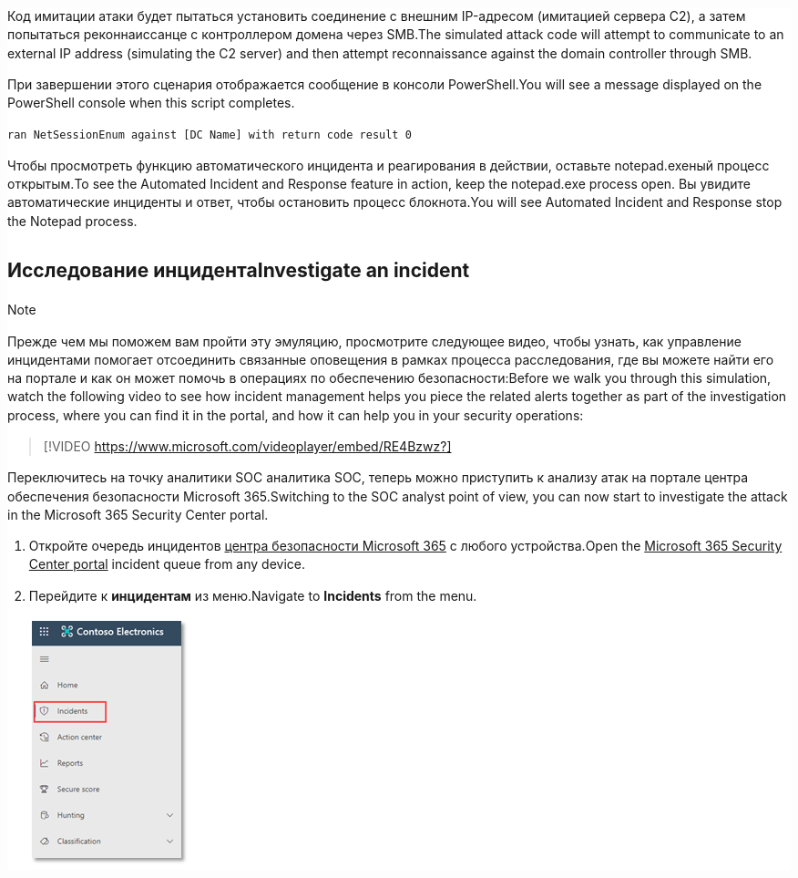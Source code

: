 <span data-ttu-id="2b5a4-166">Код имитации атаки будет пытаться установить соединение с внешним IP-адресом (имитацией сервера C2), а затем попытаться реконнаиссанце с контроллером домена через SMB.</span><span class="sxs-lookup"><span data-stu-id="2b5a4-166">The simulated attack code will attempt to communicate to an external IP address (simulating the C2 server) and then attempt reconnaissance against the domain controller through SMB.</span></span>

<span data-ttu-id="2b5a4-167">При завершении этого сценария отображается сообщение в консоли PowerShell.</span><span class="sxs-lookup"><span data-stu-id="2b5a4-167">You will see a message displayed on the PowerShell console when this script completes.</span></span>

```
ran NetSessionEnum against [DC Name] with return code result 0      
```

<span data-ttu-id="2b5a4-168">Чтобы просмотреть функцию автоматического инцидента и реагирования в действии, оставьте notepad.exeный процесс открытым.</span><span class="sxs-lookup"><span data-stu-id="2b5a4-168">To see the Automated Incident and Response feature in action, keep the notepad.exe process open.</span></span> <span data-ttu-id="2b5a4-169">Вы увидите автоматические инциденты и ответ, чтобы остановить процесс блокнота.</span><span class="sxs-lookup"><span data-stu-id="2b5a4-169">You will see Automated Incident and Response stop the Notepad process.</span></span>


## <a name="investigate-an-incident"></a><span data-ttu-id="2b5a4-170">Исследование инцидента</span><span class="sxs-lookup"><span data-stu-id="2b5a4-170">Investigate an incident</span></span>

>[!NOTE]
><span data-ttu-id="2b5a4-171">Прежде чем мы поможем вам пройти эту эмуляцию, просмотрите следующее видео, чтобы узнать, как управление инцидентами помогает отсоединить связанные оповещения в рамках процесса расследования, где вы можете найти его на портале и как он может помочь в операциях по обеспечению безопасности:</span><span class="sxs-lookup"><span data-stu-id="2b5a4-171">Before we walk you through this simulation, watch the following video to see how incident management helps you piece the related alerts together as part of the investigation process, where you can find it in the portal, and how it can help you in your security operations:</span></span>

>[!VIDEO https://www.microsoft.com/videoplayer/embed/RE4Bzwz?]

<span data-ttu-id="2b5a4-172">Переключитесь на точку аналитики SOC аналитика SOC, теперь можно приступить к анализу атак на портале центра обеспечения безопасности Microsoft 365.</span><span class="sxs-lookup"><span data-stu-id="2b5a4-172">Switching to the SOC analyst point of view, you can now start to investigate the attack in the Microsoft 365 Security Center portal.</span></span> 

1.  <span data-ttu-id="2b5a4-173">Откройте очередь инцидентов [центра безопасности Microsoft 365](https://security.microsoft.com/incidents) с любого устройства.</span><span class="sxs-lookup"><span data-stu-id="2b5a4-173">Open the [Microsoft 365 Security Center portal](https://security.microsoft.com/incidents) incident queue from any device.</span></span>

2.  <span data-ttu-id="2b5a4-174">Перейдите к **инцидентам** из меню.</span><span class="sxs-lookup"><span data-stu-id="2b5a4-174">Navigate to **Incidents** from the menu.</span></span> 

    ![Снимок экрана о происшествиях, как показано в меню слева центра безопасности Microsoft 365](../../media/mtp/fig1.png)
